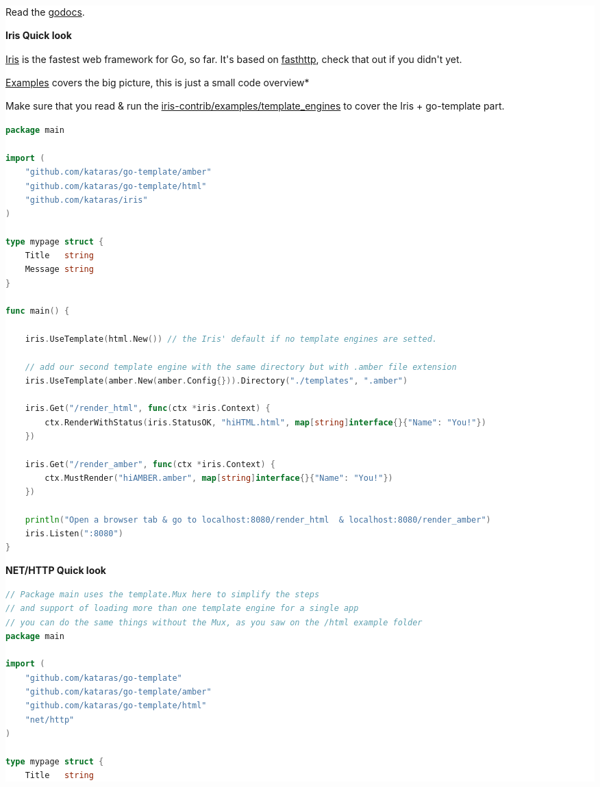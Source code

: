 Read the [godocs](https://godoc.org/github.com/kataras/go-template).


**Iris Quick look**

[Iris](https://github.com/kataras/iris) is the fastest web framework for Go, so far. It's based on [fasthttp](https://github.com/valyala/fasthttp), check that out if you didn't yet.

[Examples](https://github.com/iris-contrib/examples/tree/master/template_engines) covers the big picture, this is just a small code overview*


Make sure that you read & run the [iris-contrib/examples/template_engines](https://github.com/iris-contrib/examples/tree/master/template_engines) to cover the Iris + go-template part.

```go
package main

import (
	"github.com/kataras/go-template/amber"
	"github.com/kataras/go-template/html"
	"github.com/kataras/iris"
)

type mypage struct {
	Title   string
	Message string
}

func main() {

	iris.UseTemplate(html.New()) // the Iris' default if no template engines are setted.

	// add our second template engine with the same directory but with .amber file extension
	iris.UseTemplate(amber.New(amber.Config{})).Directory("./templates", ".amber")

	iris.Get("/render_html", func(ctx *iris.Context) {
		ctx.RenderWithStatus(iris.StatusOK, "hiHTML.html", map[string]interface{}{"Name": "You!"})
	})

	iris.Get("/render_amber", func(ctx *iris.Context) {
		ctx.MustRender("hiAMBER.amber", map[string]interface{}{"Name": "You!"})
	})

	println("Open a browser tab & go to localhost:8080/render_html  & localhost:8080/render_amber")
	iris.Listen(":8080")
}


```


**NET/HTTP Quick look**

```go
// Package main uses the template.Mux here to simplify the steps
// and support of loading more than one template engine for a single app
// you can do the same things without the Mux, as you saw on the /html example folder
package main

import (
	"github.com/kataras/go-template"
	"github.com/kataras/go-template/amber"
	"github.com/kataras/go-template/html"
	"net/http"
)

type mypage struct {
	Title   string
```

[Travis Widget]: https://img.shields.io/travis/kataras/go-template.svg?style=flat-square
[Travis]: http://travis-ci.org/kataras/go-template
[License Widget]: https://img.shields.io/badge/license-MIT%20%20License%20-E91E63.svg?style=flat-square
[License]: https://github.com/kataras/go-template/blob/master/LICENSE
[Release Widget]: https://img.shields.io/badge/release-v0.0.4-blue.svg?style=flat-square
[Release]: https://github.com/kataras/go-template/releases
[Chat Widget]: https://img.shields.io/badge/community-chat-00BCD4.svg?style=flat-square
[Chat]: https://kataras.rocket.chat/channel/go-template
[ChatMain]: https://kataras.rocket.chat/channel/go-template
[ChatAlternative]: https://gitter.im/kataras/go-template
[Report Widget]: https://img.shields.io/badge/report%20card-A%2B-F44336.svg?style=flat-square
[Report]: http://goreportcard.com/report/kataras/go-template
[Documentation Widget]: https://img.shields.io/badge/documentation-reference-5272B4.svg?style=flat-square
[Documentation]: https://www.gitbook.com/book/kataras/go-template/details
[Language Widget]: https://img.shields.io/badge/powered_by-Go-3362c2.svg?style=flat-square
[Language]: http://golang.org
[Platform Widget]: https://img.shields.io/badge/platform-Any--OS-gray.svg?style=flat-square